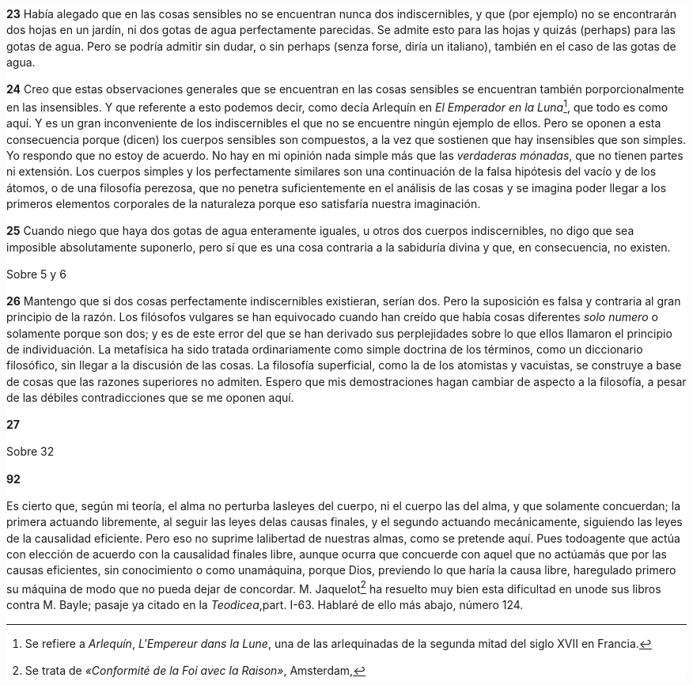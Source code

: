 **23** Había alegado que en las cosas sensibles no se encuentran
nunca dos indiscernibles, y que (por ejemplo) no se encontrarán
dos hojas en un jardín, ni dos gotas de agua perfectamente
parecidas. Se admite esto para las hojas y quizás (perhaps) para
las gotas de agua. Pero se podría admitir sin dudar, o sin perhaps
(senza forse, diría un italiano), también en el caso de las gotas
de agua.

**24** Creo que estas observaciones generales que se encuentran
en las cosas sensibles se encuentran también porporcionalmente
en las insensibles. Y que referente a esto podemos decir,
como decía Arlequín en *El Emperador en la Luna*[^3], que todo es
como aquí. Y es un gran inconveniente de los indiscernibles el
que no se encuentre ningún ejemplo de ellos. Pero se oponen
a esta consecuencia porque (dicen) los cuerpos sensibles son compuestos,
a la vez que sostienen que hay insensibles que son simples.
Yo respondo que no estoy de acuerdo. No hay en mi opinión
nada simple más que las *verdaderas mónadas*, que no tienen partes
ni extensión. Los cuerpos simples y los perfectamente similares
son una continuación de la falsa hipótesis del vacío y de
los átomos, o de una filosofía perezosa, que no penetra suficientemente
en el análisis de las cosas y se imagina poder llegar a los
primeros elementos corporales de la naturaleza porque eso satisfaría
nuestra imaginación.

[^3]: Se refiere a *Arlequín*, *L'Empereur dans la Lune*, una de las arlequinadas
de la segunda mitad del siglo XVII en Francia.

**25** Cuando niego que haya dos gotas de agua enteramente
iguales, u otros dos cuerpos indiscernibles, no digo que sea imposible
absolutamente suponerlo, pero sí que es una cosa contraria
a la sabiduría divina y que, en consecuencia, no existen.

Sobre 5 y 6

**26** Mantengo que si dos cosas perfectamente indiscernibles
existieran, serían dos. Pero la suposición es falsa y contraria al
gran principio de la razón. Los filósofos vulgares se han equivocado
cuando han creído que había cosas diferentes *solo numero*
o solamente porque son dos; y es de este error del que se han
derivado sus perplejidades sobre lo que ellos llamaron el principio
de individuación. La metafísica ha sido tratada ordinariamente
como simple doctrina de los términos, como un diccionario
filosófico, sin llegar a la discusión de las cosas. La filosofía superficial,
como la de los atomistas y vacuistas, se construye a base
de cosas que las razones superiores no admiten. Espero que mis
demostraciones hagan cambiar de aspecto a la filosofía, a pesar
de las débiles contradicciones que se me oponen aquí.

**27**

Sobre 32

**92** 

Es cierto que, según mi teoría, el alma no perturba lasleyes del cuerpo, ni el cuerpo las del alma, y que solamente concuerdan;
la primera actuando libremente, al seguir las leyes delas causas finales, y el segundo actuando mecánicamente, siguiendo
las leyes de la causalidad eficiente. Pero eso no suprime lalibertad de nuestras almas, como se pretende aquí. Pues todoagente que actúa con elección de acuerdo con la causalidad finales libre, aunque ocurra que concuerde con aquel que no actúamás que por las causas eficientes, sin conocimiento o como unamáquina, porque Dios, previendo lo que haría la causa libre, haregulado primero su máquina de modo que no pueda dejar de concordar.
M. Jaquelot[^10] ha resuelto muy bien esta dificultad en unode sus libros contra M. Bayle; pasaje ya citado en la *Teodicea*,part. I-63. Hablaré de ello más abajo, número 124.


[^1]: Remitida con carta de 18 de agosto de 1716.
[^2]: En la edición de 1717 se incluye una nota de Clarke en la que advierte
[^10]: Se trata de *«Conformité de la Foi avec la Raison»*, Amsterdam,
[^11]: «Descubierta la comida, alimentarse de bellotas»; probablemente es
[^12]: *Clélie*: Novela de Mlle. SENDERY, publicada en seis volúmenes,
[^13]: ARAMENE: *Die Durchlentige Syrerin Aramene*, novela en cinco
[^14]: Debe referirse a Cicerón, *De Fato*, X.